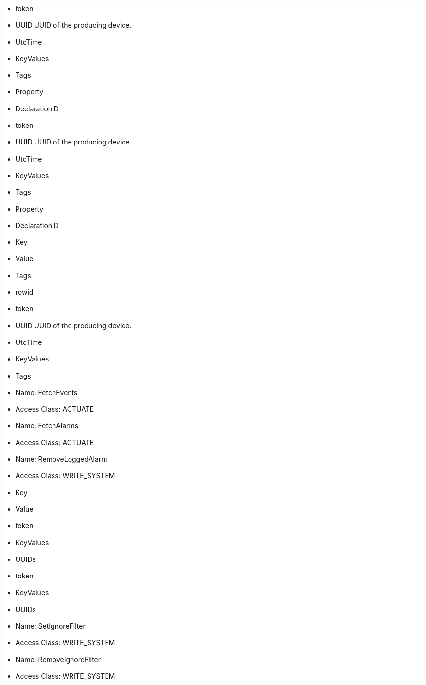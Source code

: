 - token
- UUID
UUID of the producing device.
- UtcTime
- KeyValues
- Tags
- Property
- DeclarationID

- token
- UUID
UUID of the producing device.
- UtcTime
- KeyValues
- Tags
- Property
- DeclarationID

- Key
- Value
- Tags

- rowid
- token
- UUID
UUID of the producing device.
- UtcTime
- KeyValues
- Tags

- Name: FetchEvents
- Access Class: ACTUATE

- Name: FetchAlarms
- Access Class: ACTUATE

- Name: RemoveLoggedAlarm
- Access Class: WRITE_SYSTEM

- Key
- Value

- token
- KeyValues
- UUIDs

- token
- KeyValues
- UUIDs

- Name: SetIgnoreFilter
- Access Class: WRITE_SYSTEM

- Name: RemoveIgnoreFilter
- Access Class: WRITE_SYSTEM
